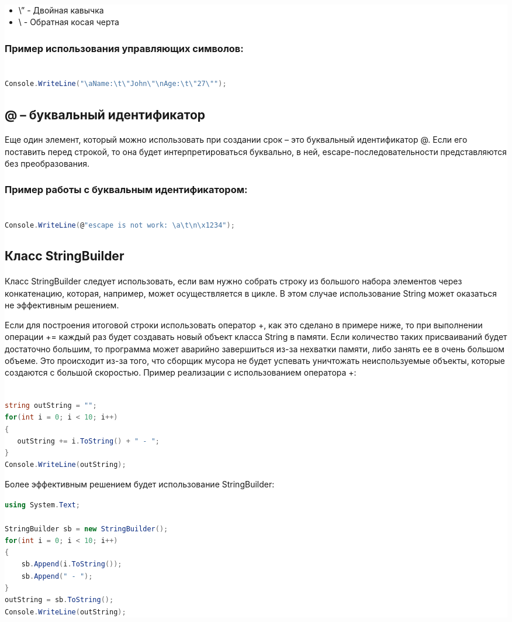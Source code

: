 - \” - Двойная кавычка
- \\ - Обратная косая черта

### Пример использования управляющих символов:
```cs

Console.WriteLine("\aName:\t\"John\"\nAge:\t\"27\"");

```
## @ – буквальный идентификатор
Еще один элемент, который можно использовать при создании срок – это буквальный идентификатор @. Если его поставить перед строкой, то она будет интерпретироваться буквально, в ней, escape-последовательности представляются без преобразования.

### Пример работы с буквальным идентификатором:
```cs

Console.WriteLine(@"escape is not work: \a\t\n\x1234");

```
## Класс StringBuilder
Класс StringBuilder следует использовать, если вам нужно собрать строку из большого набора элементов через конкатенацию, которая, например, может осуществляется в цикле. В этом случае использование String может оказаться не эффективным решением.

Если для построения итоговой строки использовать оператор +, как это сделано в примере ниже, то при выполнении операции += каждый раз будет создавать новый объект класса String в памяти. Если количество таких присваиваний будет достаточно большим, то программа может аварийно завершиться из-за нехватки памяти, либо занять ее в очень большом объеме. Это происходит из-за того, что сборщик мусора не будет успевать уничтожать неиспользуемые объекты, которые создаются с большой скоростью. Пример реализации с использованием оператора +:
```cs

string outString = "";
for(int i = 0; i < 10; i++)
{
   outString += i.ToString() + " - ";
}
Console.WriteLine(outString);

```
Более эффективным решением будет использование StringBuilder:

```cs
using System.Text;

StringBuilder sb = new StringBuilder();
for(int i = 0; i < 10; i++)
{
    sb.Append(i.ToString());
    sb.Append(" - ");
}
outString = sb.ToString();
Console.WriteLine(outString);

```
